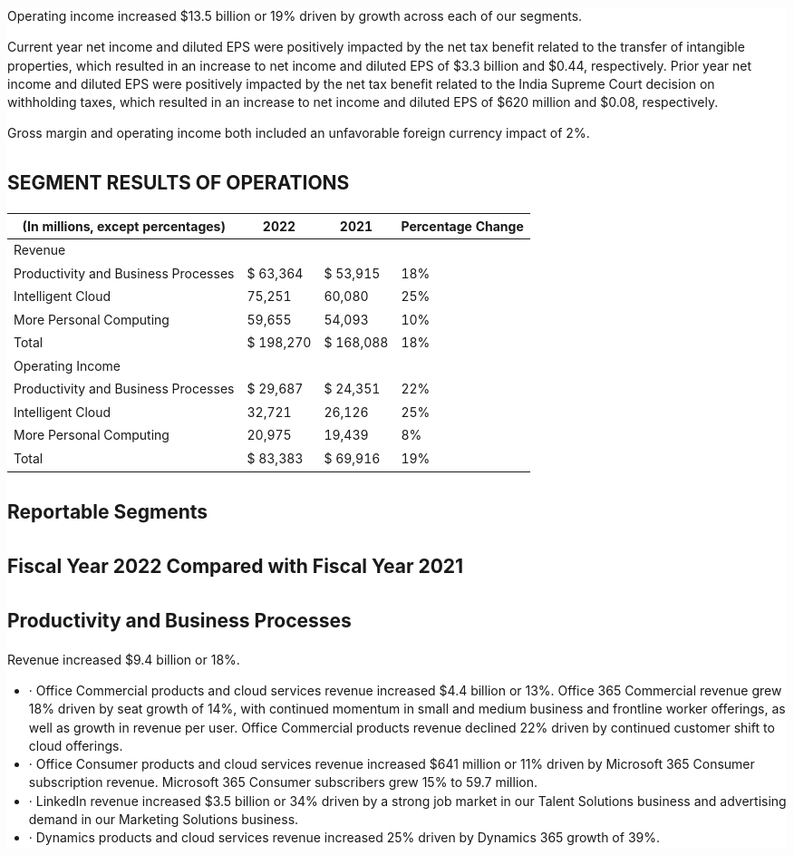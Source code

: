 Operating income increased $13.5 billion or 19% driven by growth across each of our segments.

Current  year  net  income  and  diluted  EPS  were  positively  impacted  by  the  net  tax  benefit  related  to  the  transfer  of intangible properties, which resulted in an increase to net income and diluted EPS of $3.3 billion and $0.44, respectively. Prior year net income and diluted EPS were positively impacted by the net tax benefit related to the India Supreme Court decision on withholding taxes, which resulted in an increase to net income and diluted EPS of $620 million and $0.08, respectively.

Gross margin and operating income both included an unfavorable foreign currency impact of 2%.

## SEGMENT RESULTS OF OPERATIONS

| (In millions, except percentages)   | 2022        | 2021       | Percentage  Change   |
|-------------------------------------|-------------|------------|----------------------|
| Revenue                             |             |            |                      |
| Productivity and Business Processes | $ 63,364    | $  53,915  | 18%                  |
| Intelligent Cloud                   | 75,251      | 60,080     | 25%                  |
| More Personal Computing             | 59,655      | 54,093     | 10%                  |
| Total                               | $   198,270 | $  168,088 | 18%                  |
| Operating Income                    |             |            |                      |
| Productivity and Business Processes | $ 29,687    | $  24,351  | 22%                  |
| Intelligent Cloud                   | 32,721      | 26,126     | 25%                  |
| More Personal Computing             | 20,975      | 19,439     | 8%                   |
| Total                               | $ 83,383    | $  69,916  | 19%                  |

## Reportable Segments

## Fiscal Year 2022 Compared with Fiscal Year 2021

## Productivity and Business Processes

Revenue increased $9.4 billion or 18%.

- · Office Commercial  products  and  cloud  services  revenue  increased  $4.4 billion or 13%.  Office  365 Commercial  revenue  grew  18%  driven  by  seat  growth  of  14%,  with  continued  momentum  in  small  and medium business and frontline worker offerings, as well as growth in revenue per user. Office Commercial products revenue declined 22% driven by continued customer shift to cloud offerings.
- · Office Consumer products and cloud services revenue increased $641 million or 11% driven by Microsoft 365 Consumer subscription revenue. Microsoft 365 Consumer subscribers grew 15% to 59.7 million.
- · LinkedIn revenue increased $3.5 billion or 34% driven by a strong job market in our Talent Solutions business and advertising demand in our Marketing Solutions business.
- · Dynamics products and cloud services revenue increased 25% driven by Dynamics 365 growth of 39%.
